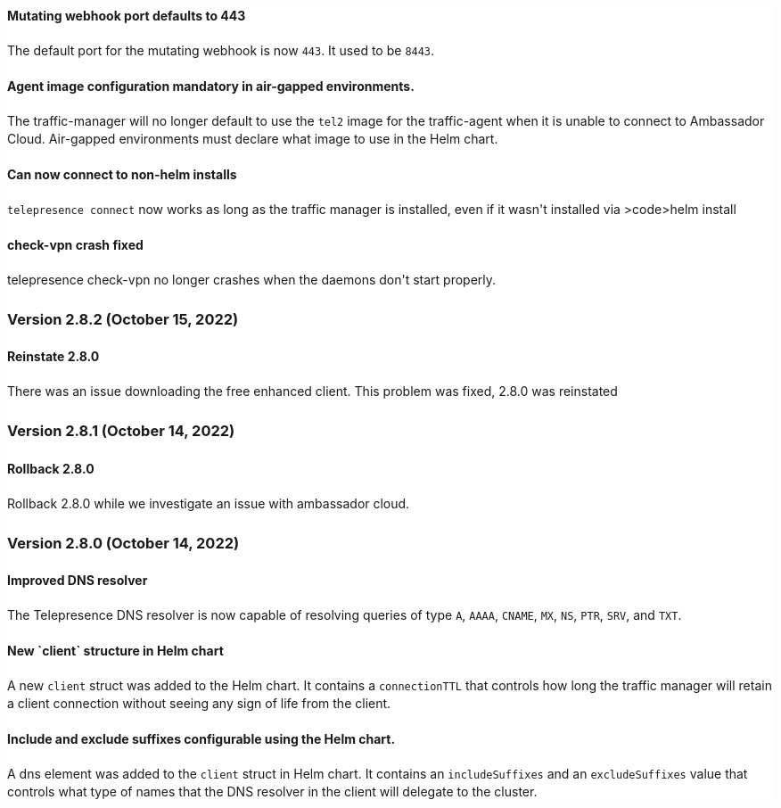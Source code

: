 #### Mutating webhook port defaults to 443

The default port for the mutating webhook is now `443`. It used to be `8443`.

#### Agent image configuration mandatory in air-gapped environments.

The traffic-manager will no longer default to use the `tel2` image for the traffic-agent when it is unable to connect to Ambassador Cloud. Air-gapped environments must declare what image to use in the Helm chart.

#### Can now connect to non-helm installs

`telepresence connect` now works as long as the traffic manager is installed, even if it wasn't installed via >code>helm install

#### check-vpn crash fixed

telepresence check-vpn no longer crashes when the daemons don't start properly.

### Version 2.8.2 (October 15, 2022) <a href="#id-2.8.2" id="id-2.8.2"></a>

#### Reinstate 2.8.0

There was an issue downloading the free enhanced client. This problem was fixed, 2.8.0 was reinstated

### Version 2.8.1 (October 14, 2022) <a href="#id-2.8.1" id="id-2.8.1"></a>

#### Rollback 2.8.0

Rollback 2.8.0 while we investigate an issue with ambassador cloud.

### Version 2.8.0 (October 14, 2022) <a href="#id-2.8.0" id="id-2.8.0"></a>

#### Improved DNS resolver

The Telepresence DNS resolver is now capable of resolving queries of type `A`, `AAAA`, `CNAME`, `MX`, `NS`, `PTR`, `SRV`, and `TXT`.

#### New \`client\` structure in Helm chart

A new `client` struct was added to the Helm chart. It contains a `connectionTTL` that controls how long the traffic manager will retain a client connection without seeing any sign of life from the client.

#### Include and exclude suffixes configurable using the Helm chart.

A dns element was added to the `client` struct in Helm chart. It contains an `includeSuffixes` and an `excludeSuffixes` value that controls what type of names that the DNS resolver in the client will delegate to the cluster.
